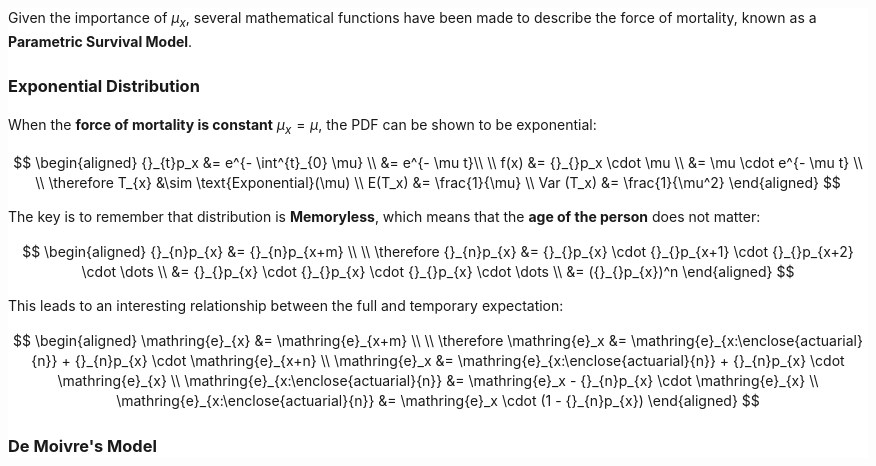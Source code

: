 Given the importance of $\mu_x$, several mathematical functions have been made to describe the force of mortality, known as a **Parametric Survival Model**.

### **Exponential Distribution**

When the **force of mortality is constant** $\mu_{x} = \mu$, the PDF can be shown to be exponential:

$$
\begin{aligned}
    {}_{t}p_x
    &= e^{- \int^{t}_{0} \mu} \\
    &= e^{- \mu t}\\
    \\
    f(x)
    &= {}_{}p_x \cdot \mu \\
    &= \mu \cdot e^{- \mu t} \\
    \\
    \therefore T_{x} &\sim \text{Exponential}(\mu) \\
    E(T_x) &= \frac{1}{\mu} \\
    Var (T_x) &= \frac{1}{\mu^2}
\end{aligned}
$$

The key is to remember that distribution is **Memoryless**, which means that the **age of the person** does not matter:

$$
\begin{aligned}
    {}_{n}p_{x} &= {}_{n}p_{x+m} \\
    \\
    \therefore {}_{n}p_{x}
    &= {}_{}p_{x} \cdot {}_{}p_{x+1} \cdot {}_{}p_{x+2} \cdot \dots \\
    &= {}_{}p_{x} \cdot {}_{}p_{x} \cdot {}_{}p_{x} \cdot \dots \\
    &= ({}_{}p_{x})^n
\end{aligned}
$$

This leads to an interesting relationship between the full and temporary expectation:

$$
\begin{aligned}
    \mathring{e}_{x} &= \mathring{e}_{x+m} \\
    \\
    \therefore \mathring{e}_x &= \mathring{e}_{x:\enclose{actuarial}{n}} + {}_{n}p_{x} \cdot \mathring{e}_{x+n} \\
    \mathring{e}_x &= \mathring{e}_{x:\enclose{actuarial}{n}} + {}_{n}p_{x} \cdot \mathring{e}_{x} \\
    \mathring{e}_{x:\enclose{actuarial}{n}} &= \mathring{e}_x - {}_{n}p_{x} \cdot \mathring{e}_{x} \\
    \mathring{e}_{x:\enclose{actuarial}{n}} &= \mathring{e}_x \cdot (1 - {}_{n}p_{x})
\end{aligned}
$$

### **De Moivre's Model**
